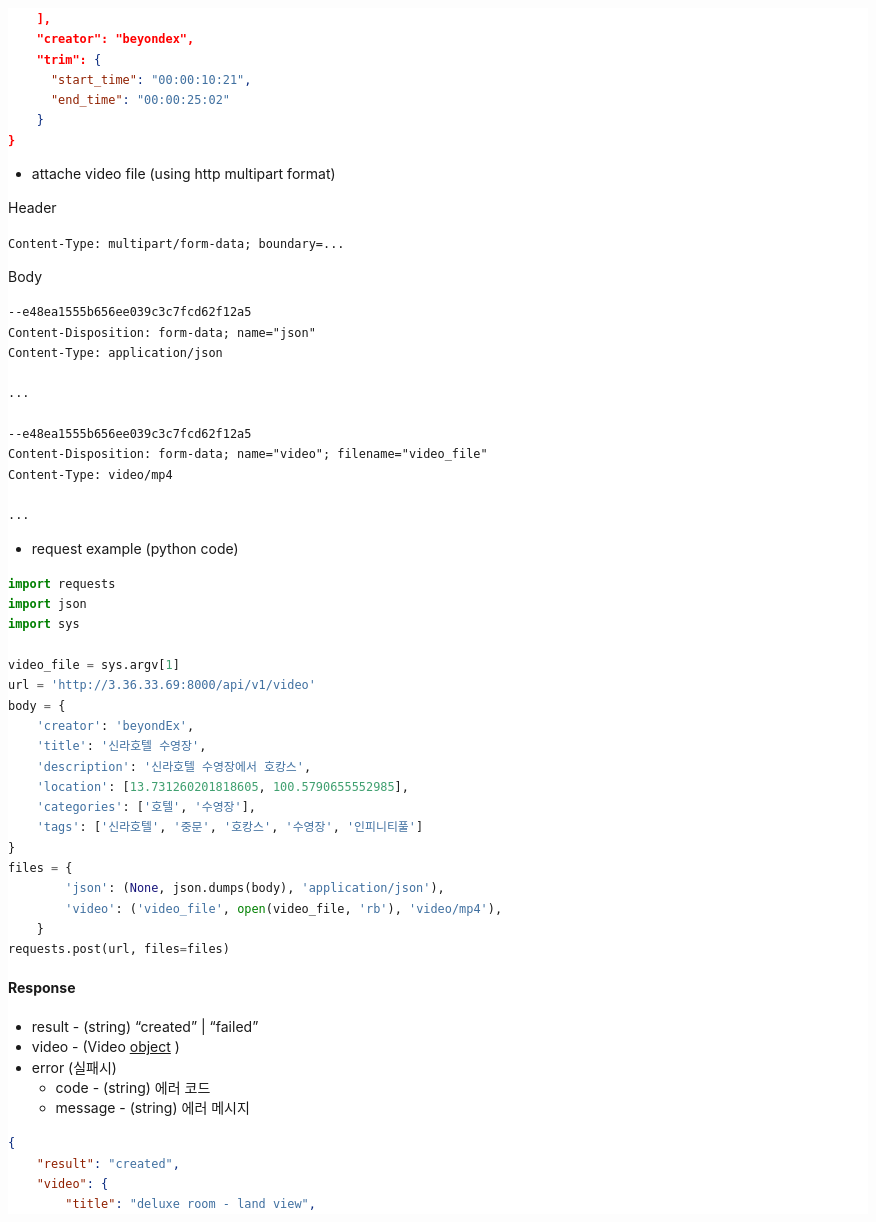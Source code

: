 ```json
    ],
    "creator": "beyondex", 
    "trim": {
      "start_time": "00:00:10:21",
      "end_time": "00:00:25:02"
    }
}
```
- attache video file (using http multipart format)  

Header 
```
Content-Type: multipart/form-data; boundary=...
```
Body
```
--e48ea1555b656ee039c3c7fcd62f12a5
Content-Disposition: form-data; name="json"
Content-Type: application/json

...

--e48ea1555b656ee039c3c7fcd62f12a5
Content-Disposition: form-data; name="video"; filename="video_file"
Content-Type: video/mp4

...

```
- request example (python code)
```python
import requests
import json
import sys

video_file = sys.argv[1]
url = 'http://3.36.33.69:8000/api/v1/video'
body = {
    'creator': 'beyondEx',
    'title': '신라호텔 수영장',
    'description': '신라호텔 수영장에서 호캉스',
    'location': [13.731260201818605, 100.5790655552985],
    'categories': ['호텔', '수영장'],
    'tags': ['신라호텔', '중문', '호캉스', '수영장', '인피니티풀']
}
files = {
        'json': (None, json.dumps(body), 'application/json'),
        'video': ('video_file', open(video_file, 'rb'), 'video/mp4'),
    }
requests.post(url, files=files)
```
#### Response
- result - (string) “created” | “failed”
- video - (Video [object](https://github.com/myideom/beyondEx/blob/main/docs/%EC%9C%84%EC%B9%98%EA%B8%B0%EB%B0%98%20%EB%B9%84%EB%94%94%EC%98%A4%20%EA%B2%80%EC%83%89%20%EC%84%9C%EB%B9%84%EC%8A%A4/MVP%20%EA%B0%9C%EB%B0%9C/API/API%20Reference%20v1.md#video) )
- error (실패시)
  - code - (string) 에러 코드
  - message - (string) 에러 메시지
```json
{
    "result": "created",
    "video": {
        "title": "deluxe room - land view",
```
